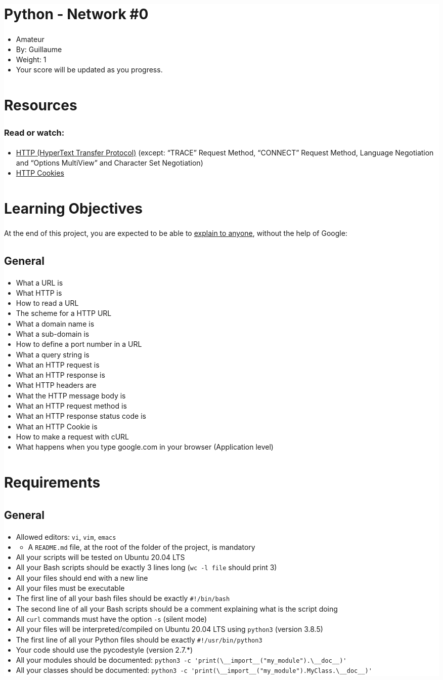 # Python - Network #0

* Amateur
* By: Guillaume
* Weight: 1
* Your score will be updated as you progress.

# Resources

### Read or watch:

* [HTTP (HyperText Transfer Protocol)](https://www3.ntu.edu.sg/home/ehchua/programming/webprogramming/HTTP_Basics.html) (except: “TRACE” Request Method, “CONNECT” Request Method, Language Negotiation and “Options MultiView” and Character Set Negotiation)
* [HTTP Cookies](https://developer.mozilla.org/en-US/docs/Web/HTTP/Cookies)

# Learning Objectives

At the end of this project, you are expected to be able to [explain to anyone](https://fs.blog/feynman-learning-technique/), without the help of Google:
## General

* What a URL is
* What HTTP is
* How to read a URL
* The scheme for a HTTP URL
* What a domain name is
* What a sub-domain is
* How to define a port number in a URL
* What a query string is
* What an HTTP request is
* What an HTTP response is
* What HTTP headers are
* What the HTTP message body is
* What an HTTP request method is
* What an HTTP response status code is
* What an HTTP Cookie is
* How to make a request with cURL
* What happens when you type google.com in your browser (Application level)

# Requirements
## General

* Allowed editors: `vi`, `vim`, `emacs`
* - A `README.md` file, at the root of the folder of the project, is mandatory
* All your scripts will be tested on Ubuntu 20.04 LTS
* All your Bash scripts should be exactly 3 lines long (`wc -l file` should print 3)
* All your files should end with a new line
* All your files must be executable
* The first line of all your bash files should be exactly `#!/bin/bash`
* The second line of all your Bash scripts should be a comment explaining what is the script doing
* All `curl` commands must have the option `-s` (silent mode)
* All your files will be interpreted/compiled on Ubuntu 20.04 LTS using `python3` (version 3.8.5)
* The first line of all your Python files should be exactly `#!/usr/bin/python3`
* Your code should use the pycodestyle (version 2.7.*)
* All your modules should be documented: `python3 -c 'print(\__import__("my_module").\__doc__)'`
* All your classes should be documented: `python3 -c 'print(\__import__("my_module").MyClass.\__doc__)'`